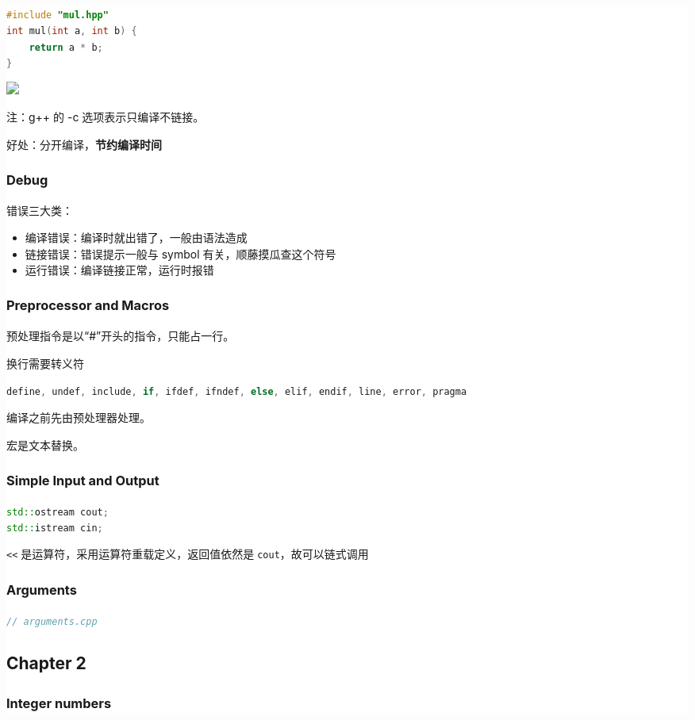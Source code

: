 ```c++
#include "mul.hpp"
int mul(int a, int b) {
    return a * b;
}
```

![](https://img-blog.csdnimg.cn/256a8be4aa4840ddac233d0fcabe54bd.png)

注：g++ 的 -c 选项表示只编译不链接。

好处：分开编译，**节约编译时间**

### Debug

错误三大类：

- 编译错误：编译时就出错了，一般由语法造成
- 链接错误：错误提示一般与 symbol 有关，顺藤摸瓜查这个符号
- 运行错误：编译链接正常，运行时报错

### Preprocessor and Macros

预处理指令是以“#”开头的指令，只能占一行。

换行需要转义符

```C++
define, undef, include, if, ifdef, ifndef, else, elif, endif, line, error, pragma
```

编译之前先由预处理器处理。

宏是文本替换。

### Simple Input and Output

```c++
std::ostream cout;
std::istream cin;
```

`<<` 是运算符，采用运算符重载定义，返回值依然是 `cout`，故可以链式调用

### Arguments

```c++
// arguments.cpp
```





## Chapter 2

### Integer numbers
